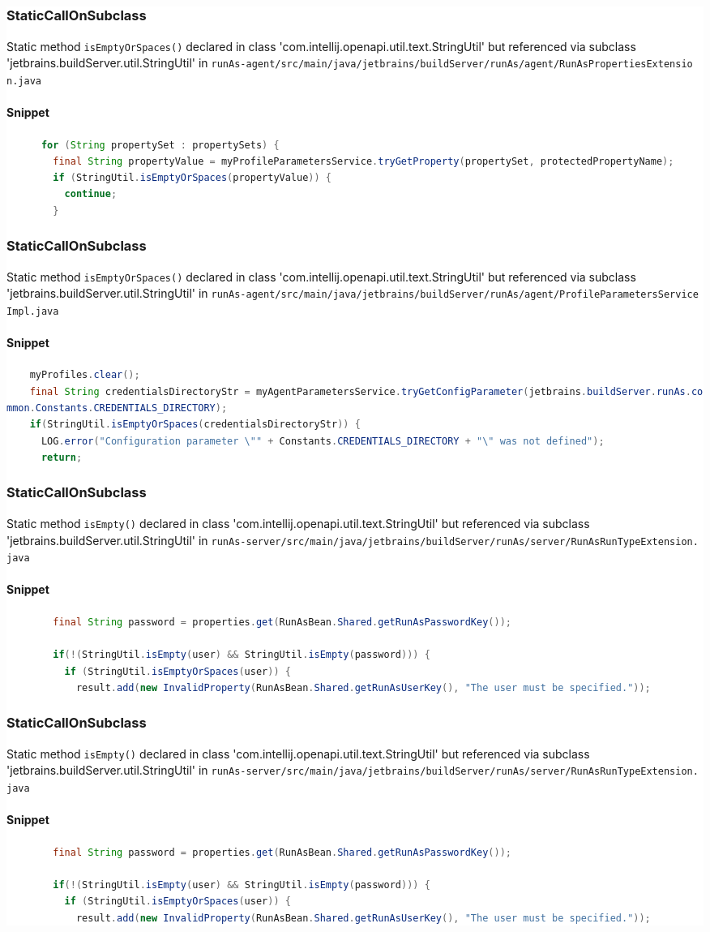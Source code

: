 ### StaticCallOnSubclass
Static method `isEmptyOrSpaces()` declared in class 'com.intellij.openapi.util.text.StringUtil' but referenced via subclass 'jetbrains.buildServer.util.StringUtil'
in `runAs-agent/src/main/java/jetbrains/buildServer/runAs/agent/RunAsPropertiesExtension.java`
#### Snippet
```java
      for (String propertySet : propertySets) {
        final String propertyValue = myProfileParametersService.tryGetProperty(propertySet, protectedPropertyName);
        if (StringUtil.isEmptyOrSpaces(propertyValue)) {
          continue;
        }
```

### StaticCallOnSubclass
Static method `isEmptyOrSpaces()` declared in class 'com.intellij.openapi.util.text.StringUtil' but referenced via subclass 'jetbrains.buildServer.util.StringUtil'
in `runAs-agent/src/main/java/jetbrains/buildServer/runAs/agent/ProfileParametersServiceImpl.java`
#### Snippet
```java
    myProfiles.clear();
    final String credentialsDirectoryStr = myAgentParametersService.tryGetConfigParameter(jetbrains.buildServer.runAs.common.Constants.CREDENTIALS_DIRECTORY);
    if(StringUtil.isEmptyOrSpaces(credentialsDirectoryStr)) {
      LOG.error("Configuration parameter \"" + Constants.CREDENTIALS_DIRECTORY + "\" was not defined");
      return;
```

### StaticCallOnSubclass
Static method `isEmpty()` declared in class 'com.intellij.openapi.util.text.StringUtil' but referenced via subclass 'jetbrains.buildServer.util.StringUtil'
in `runAs-server/src/main/java/jetbrains/buildServer/runAs/server/RunAsRunTypeExtension.java`
#### Snippet
```java
        final String password = properties.get(RunAsBean.Shared.getRunAsPasswordKey());

        if(!(StringUtil.isEmpty(user) && StringUtil.isEmpty(password))) {
          if (StringUtil.isEmptyOrSpaces(user)) {
            result.add(new InvalidProperty(RunAsBean.Shared.getRunAsUserKey(), "The user must be specified."));
```

### StaticCallOnSubclass
Static method `isEmpty()` declared in class 'com.intellij.openapi.util.text.StringUtil' but referenced via subclass 'jetbrains.buildServer.util.StringUtil'
in `runAs-server/src/main/java/jetbrains/buildServer/runAs/server/RunAsRunTypeExtension.java`
#### Snippet
```java
        final String password = properties.get(RunAsBean.Shared.getRunAsPasswordKey());

        if(!(StringUtil.isEmpty(user) && StringUtil.isEmpty(password))) {
          if (StringUtil.isEmptyOrSpaces(user)) {
            result.add(new InvalidProperty(RunAsBean.Shared.getRunAsUserKey(), "The user must be specified."));
```
